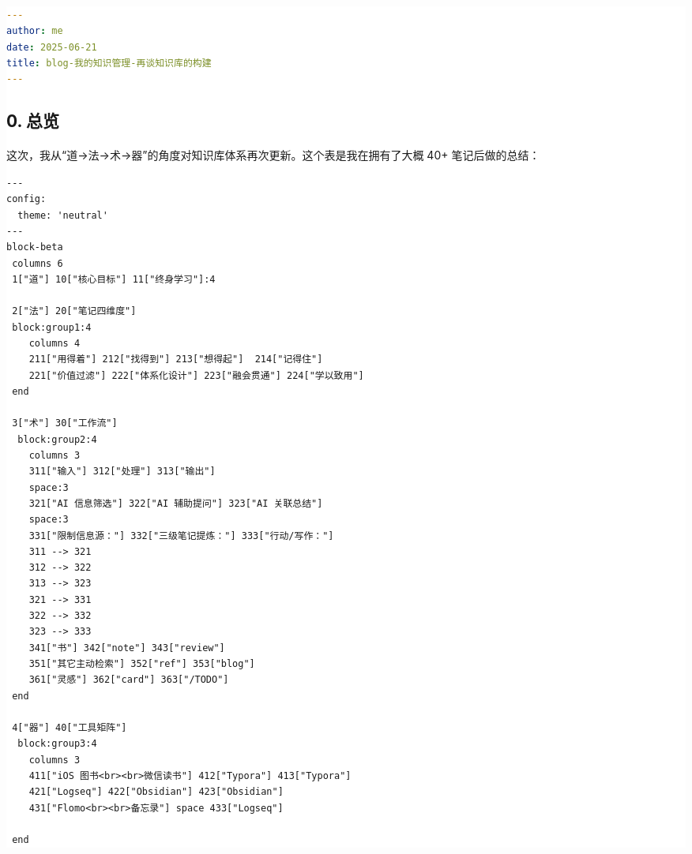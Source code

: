 ```yaml
---
author: me
date: 2025-06-21
title: blog-我的知识管理-再谈知识库的构建
---
```


## 0. 总览

这次，我从“道→法→术→器”的角度对知识库体系再次更新。这个表是我在拥有了大概 40+ 笔记后做的总结：

```mermaid
---
config:
  theme: 'neutral'
---
block-beta
 columns 6
 1["道"] 10["核心目标"] 11["终身学习"]:4
 
 2["法"] 20["笔记四维度"] 
 block:group1:4
    columns 4
    211["用得着"] 212["找得到"] 213["想得起"]  214["记得住"]
    221["价值过滤"] 222["体系化设计"] 223["融会贯通"] 224["学以致用"]
 end
 
 3["术"] 30["工作流"]
  block:group2:4
    columns 3
    311["输入"] 312["处理"] 313["输出"] 
    space:3
    321["AI 信息筛选"] 322["AI 辅助提问"] 323["AI 关联总结"]
    space:3
    331["限制信息源："] 332["三级笔记提炼："] 333["行动/写作："]
    311 --> 321
    312 --> 322
    313 --> 323
    321 --> 331
    322 --> 332
    323 --> 333
    341["书"] 342["note"] 343["review"]
    351["其它主动检索"] 352["ref"] 353["blog"]
    361["灵感"] 362["card"] 363["/TODO"]
 end

 4["器"] 40["工具矩阵"] 
  block:group3:4
    columns 3
    411["iOS 图书<br><br>微信读书"] 412["Typora"] 413["Typora"]
    421["Logseq"] 422["Obsidian"] 423["Obsidian"]
    431["Flomo<br><br>备忘录"] space 433["Logseq"]
     
 end
```
